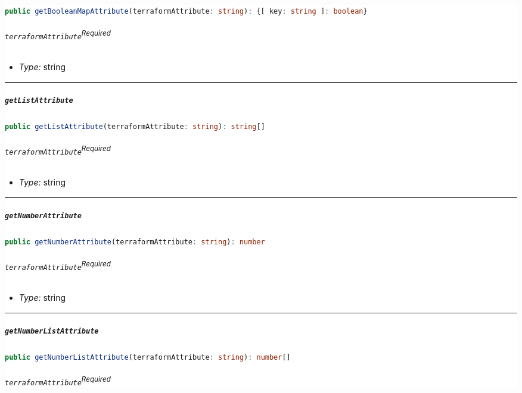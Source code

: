 ```typescript
public getBooleanMapAttribute(terraformAttribute: string): {[ key: string ]: boolean}
```

###### `terraformAttribute`<sup>Required</sup> <a name="terraformAttribute" id="@cdktf/aws-cdk.codestarnotificationsNotificationRule.CodestarnotificationsNotificationRule.getBooleanMapAttribute.parameter.terraformAttribute"></a>

- *Type:* string

---

##### `getListAttribute` <a name="getListAttribute" id="@cdktf/aws-cdk.codestarnotificationsNotificationRule.CodestarnotificationsNotificationRule.getListAttribute"></a>

```typescript
public getListAttribute(terraformAttribute: string): string[]
```

###### `terraformAttribute`<sup>Required</sup> <a name="terraformAttribute" id="@cdktf/aws-cdk.codestarnotificationsNotificationRule.CodestarnotificationsNotificationRule.getListAttribute.parameter.terraformAttribute"></a>

- *Type:* string

---

##### `getNumberAttribute` <a name="getNumberAttribute" id="@cdktf/aws-cdk.codestarnotificationsNotificationRule.CodestarnotificationsNotificationRule.getNumberAttribute"></a>

```typescript
public getNumberAttribute(terraformAttribute: string): number
```

###### `terraformAttribute`<sup>Required</sup> <a name="terraformAttribute" id="@cdktf/aws-cdk.codestarnotificationsNotificationRule.CodestarnotificationsNotificationRule.getNumberAttribute.parameter.terraformAttribute"></a>

- *Type:* string

---

##### `getNumberListAttribute` <a name="getNumberListAttribute" id="@cdktf/aws-cdk.codestarnotificationsNotificationRule.CodestarnotificationsNotificationRule.getNumberListAttribute"></a>

```typescript
public getNumberListAttribute(terraformAttribute: string): number[]
```

###### `terraformAttribute`<sup>Required</sup> <a name="terraformAttribute" id="@cdktf/aws-cdk.codestarnotificationsNotificationRule.CodestarnotificationsNotificationRule.getNumberListAttribute.parameter.terraformAttribute"></a>
